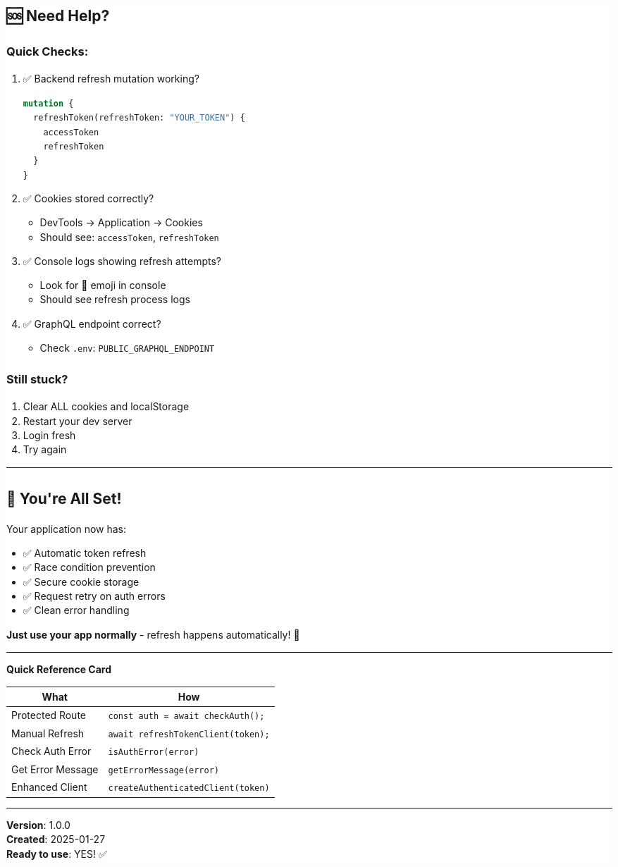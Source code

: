 
## 🆘 Need Help?

### Quick Checks:

1. ✅ Backend refresh mutation working?

   ```graphql
   mutation {
     refreshToken(refreshToken: "YOUR_TOKEN") {
       accessToken
       refreshToken
     }
   }
   ```

2. ✅ Cookies stored correctly?
   - DevTools → Application → Cookies
   - Should see: `accessToken`, `refreshToken`

3. ✅ Console logs showing refresh attempts?
   - Look for 🔄 emoji in console
   - Should see refresh process logs

4. ✅ GraphQL endpoint correct?
   - Check `.env`: `PUBLIC_GRAPHQL_ENDPOINT`

### Still stuck?

1. Clear ALL cookies and localStorage
2. Restart your dev server
3. Login fresh
4. Try again

---

## 🎉 You're All Set!

Your application now has:

- ✅ Automatic token refresh
- ✅ Race condition prevention
- ✅ Secure cookie storage
- ✅ Request retry on auth errors
- ✅ Clean error handling

**Just use your app normally** - refresh happens automatically! 🚀

---

**Quick Reference Card**

| What              | How                                |
| ----------------- | ---------------------------------- |
| Protected Route   | `const auth = await checkAuth();`  |
| Manual Refresh    | `await refreshTokenClient(token);` |
| Check Auth Error  | `isAuthError(error)`               |
| Get Error Message | `getErrorMessage(error)`           |
| Enhanced Client   | `createAuthenticatedClient(token)` |

---

**Version**: 1.0.0  
**Created**: 2025-01-27  
**Ready to use**: YES! ✅
